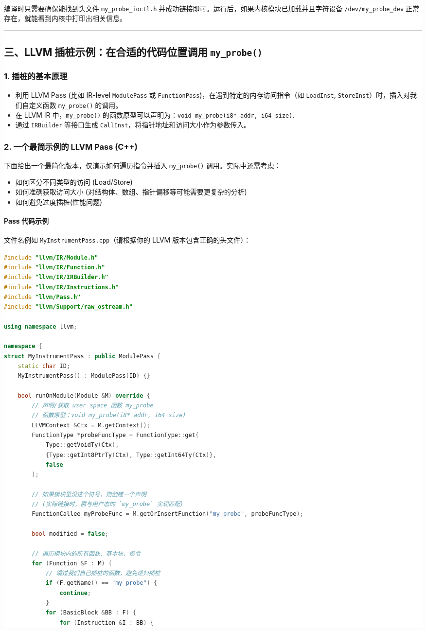 编译时只需要确保能找到头文件 `my_probe_ioctl.h` 并成功链接即可。运行后，如果内核模块已加载并且字符设备 `/dev/my_probe_dev` 正常存在，就能看到内核中打印出相关信息。

---

## 三、LLVM 插桩示例：在合适的代码位置调用 `my_probe()`

### 1. 插桩的基本原理

- 利用 LLVM Pass (比如 IR-level `ModulePass` 或 `FunctionPass`)，在遇到特定的内存访问指令（如 `LoadInst`, `StoreInst`）时，插入对我们自定义函数 `my_probe()` 的调用。
- 在 LLVM IR 中，`my_probe()` 的函数原型可以声明为：`void my_probe(i8* addr, i64 size)`.
- 通过 `IRBuilder` 等接口生成 `CallInst`，将指针地址和访问大小作为参数传入。

### 2. 一个最简示例的 LLVM Pass (C++)

下面给出一个最简化版本，仅演示如何遍历指令并插入 `my_probe()` 调用。实际中还需考虑：

- 如何区分不同类型的访问 (Load/Store)
- 如何准确获取访问大小 (对结构体、数组、指针偏移等可能需要更复杂的分析)
- 如何避免过度插桩(性能问题)

#### Pass 代码示例

文件名例如 `MyInstrumentPass.cpp`（请根据你的 LLVM 版本包含正确的头文件）：

```cpp
#include "llvm/IR/Module.h"
#include "llvm/IR/Function.h"
#include "llvm/IR/IRBuilder.h"
#include "llvm/IR/Instructions.h"
#include "llvm/Pass.h"
#include "llvm/Support/raw_ostream.h"

using namespace llvm;

namespace {
struct MyInstrumentPass : public ModulePass {
    static char ID;
    MyInstrumentPass() : ModulePass(ID) {}

    bool runOnModule(Module &M) override {
        // 声明/获取 user space 函数 my_probe
        // 函数原型：void my_probe(i8* addr, i64 size)
        LLVMContext &Ctx = M.getContext();
        FunctionType *probeFuncType = FunctionType::get(
            Type::getVoidTy(Ctx),
            {Type::getInt8PtrTy(Ctx), Type::getInt64Ty(Ctx)},
            false
        );

        // 如果模块里没这个符号，则创建一个声明
        // (实际链接时，需与用户态的 `my_probe` 实现匹配)
        FunctionCallee myProbeFunc = M.getOrInsertFunction("my_probe", probeFuncType);

        bool modified = false;

        // 遍历模块内的所有函数、基本块、指令
        for (Function &F : M) {
            // 跳过我们自己插桩的函数，避免递归插桩
            if (F.getName() == "my_probe") {
                continue;
            }
            for (BasicBlock &BB : F) {
                for (Instruction &I : BB) {
```